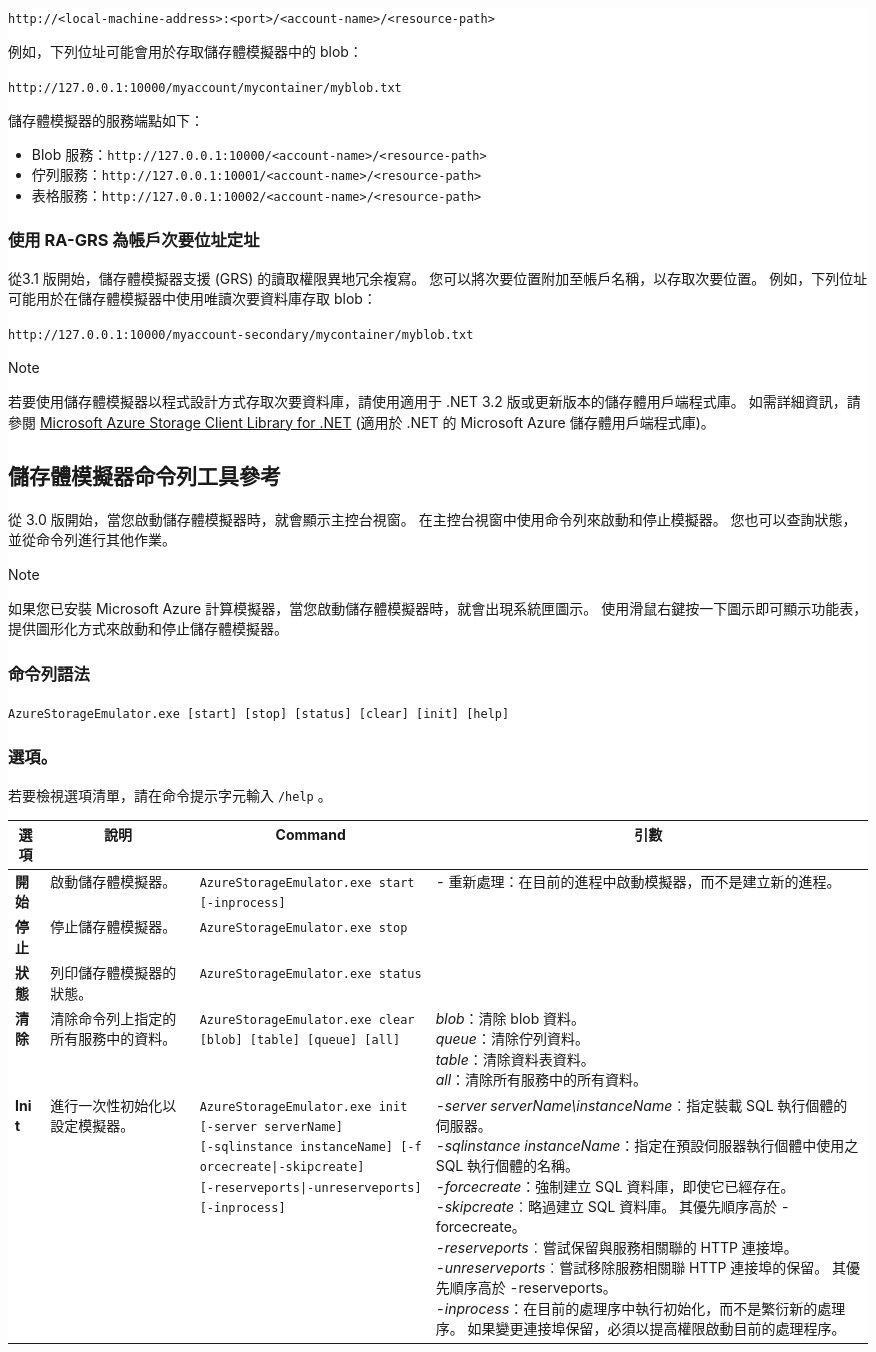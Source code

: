 `http://<local-machine-address>:<port>/<account-name>/<resource-path>`

例如，下列位址可能會用於存取儲存體模擬器中的 blob：

`http://127.0.0.1:10000/myaccount/mycontainer/myblob.txt`

儲存體模擬器的服務端點如下：

* Blob 服務：`http://127.0.0.1:10000/<account-name>/<resource-path>`
* 佇列服務：`http://127.0.0.1:10001/<account-name>/<resource-path>`
* 表格服務：`http://127.0.0.1:10002/<account-name>/<resource-path>`

### <a name="addressing-the-account-secondary-with-ra-grs"></a>使用 RA-GRS 為帳戶次要位址定址

從3.1 版開始，儲存體模擬器支援 (GRS) 的讀取權限異地冗余複寫。 您可以將次要位置附加至帳戶名稱，以存取次要位置。 例如，下列位址可能用於在儲存體模擬器中使用唯讀次要資料庫存取 blob：

`http://127.0.0.1:10000/myaccount-secondary/mycontainer/myblob.txt`

> [!NOTE]
> 若要使用儲存體模擬器以程式設計方式存取次要資料庫，請使用適用于 .NET 3.2 版或更新版本的儲存體用戶端程式庫。 如需詳細資訊，請參閱 [Microsoft Azure Storage Client Library for .NET](https://msdn.microsoft.com/library/azure/dn261237.aspx) (適用於 .NET 的 Microsoft Azure 儲存體用戶端程式庫)。
>
>

## <a name="storage-emulator-command-line-tool-reference"></a>儲存體模擬器命令列工具參考

從 3.0 版開始，當您啟動儲存體模擬器時，就會顯示主控台視窗。 在主控台視窗中使用命令列來啟動和停止模擬器。 您也可以查詢狀態，並從命令列進行其他作業。

> [!NOTE]
> 如果您已安裝 Microsoft Azure 計算模擬器，當您啟動儲存體模擬器時，就會出現系統匣圖示。 使用滑鼠右鍵按一下圖示即可顯示功能表，提供圖形化方式來啟動和停止儲存體模擬器。
>
>

### <a name="command-line-syntax"></a>命令列語法

`AzureStorageEmulator.exe [start] [stop] [status] [clear] [init] [help]`

### <a name="options"></a>選項。

若要檢視選項清單，請在命令提示字元輸入 `/help` 。

| 選項 | 說明 | Command | 引數 |
| --- | --- | --- | --- |
| **開始** |啟動儲存體模擬器。 |`AzureStorageEmulator.exe start [-inprocess]` |*-* 重新處理：在目前的進程中啟動模擬器，而不是建立新的進程。 |
| **停止** |停止儲存體模擬器。 |`AzureStorageEmulator.exe stop` | |
| **狀態** |列印儲存體模擬器的狀態。 |`AzureStorageEmulator.exe status` | |
| **清除** |清除命令列上指定的所有服務中的資料。 |`AzureStorageEmulator.exe clear [blob] [table] [queue] [all]` |*blob*：清除 blob 資料。 <br/>*queue*：清除佇列資料。 <br/>*table*：清除資料表資料。 <br/>*all*：清除所有服務中的所有資料。 |
| **Init** |進行一次性初始化以設定模擬器。 |<code>AzureStorageEmulator.exe init [-server serverName] [-sqlinstance instanceName] [-forcecreate&#124;-skipcreate] [-reserveports&#124;-unreserveports] [-inprocess]</code> |*-server serverName\instanceName*︰指定裝載 SQL 執行個體的伺服器。 <br/>*-sqlinstance instanceName*：指定在預設伺服器執行個體中使用之 SQL 執行個體的名稱。 <br/>*-forcecreate*：強制建立 SQL 資料庫，即使它已經存在。 <br/>*-skipcreate*︰略過建立 SQL 資料庫。 其優先順序高於 -forcecreate。<br/>*-reserveports*︰嘗試保留與服務相關聯的 HTTP 連接埠。<br/>*-unreserveports*︰嘗試移除服務相關聯 HTTP 連接埠的保留。 其優先順序高於 -reserveports。<br/>*-inprocess*：在目前的處理序中執行初始化，而不是繁衍新的處理序。 如果變更連接埠保留，必須以提高權限啟動目前的處理程序。 |
